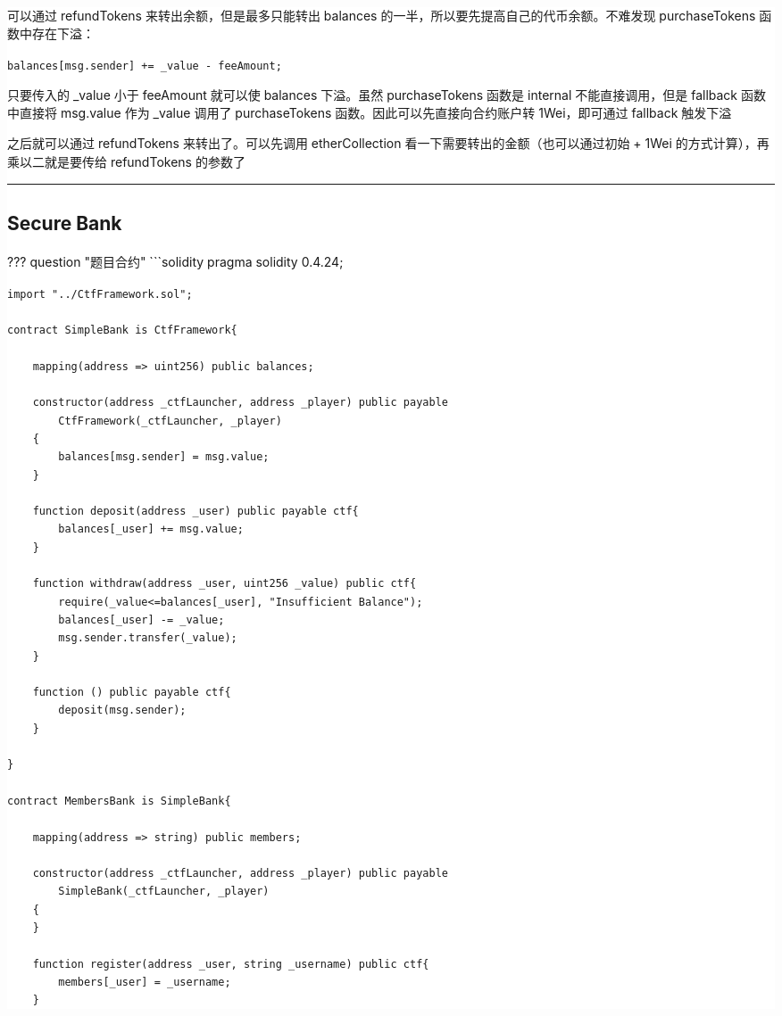 可以通过 refundTokens 来转出余额，但是最多只能转出 balances 的一半，所以要先提高自己的代币余额。不难发现 purchaseTokens 函数中存在下溢：
```solidity
balances[msg.sender] += _value - feeAmount;
```
只要传入的 _value 小于 feeAmount 就可以使 balances 下溢。虽然 purchaseTokens 函数是 internal 不能直接调用，但是 fallback 函数中直接将 msg.value 作为 _value 调用了 purchaseTokens 函数。因此可以先直接向合约账户转 1Wei，即可通过 fallback 触发下溢

之后就可以通过 refundTokens 来转出了。可以先调用 etherCollection 看一下需要转出的金额（也可以通过初始 + 1Wei 的方式计算），再乘以二就是要传给 refundTokens 的参数了

---

## Secure Bank

??? question "题目合约"
    ```solidity
    pragma solidity 0.4.24;

    import "../CtfFramework.sol";

    contract SimpleBank is CtfFramework{

        mapping(address => uint256) public balances;

        constructor(address _ctfLauncher, address _player) public payable
            CtfFramework(_ctfLauncher, _player)
        {
            balances[msg.sender] = msg.value;
        }

        function deposit(address _user) public payable ctf{
            balances[_user] += msg.value;
        }

        function withdraw(address _user, uint256 _value) public ctf{
            require(_value<=balances[_user], "Insufficient Balance");
            balances[_user] -= _value;
            msg.sender.transfer(_value);
        }

        function () public payable ctf{
            deposit(msg.sender);
        }

    }

    contract MembersBank is SimpleBank{

        mapping(address => string) public members;

        constructor(address _ctfLauncher, address _player) public payable
            SimpleBank(_ctfLauncher, _player)
        {
        }

        function register(address _user, string _username) public ctf{
            members[_user] = _username;
        }
